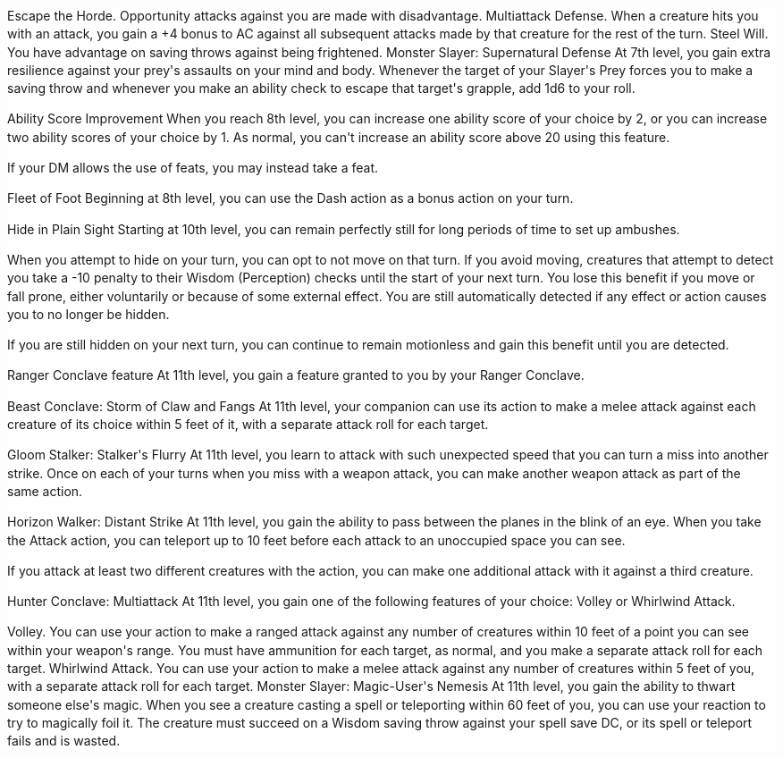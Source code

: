 Escape the Horde. Opportunity attacks against you are made with disadvantage. Multiattack Defense. When a creature hits you with an attack, you gain a +4 bonus to AC against all subsequent attacks made by that creature for the rest of the turn. Steel Will. You have advantage on saving throws against being frightened. Monster Slayer: Supernatural Defense At 7th level, you gain extra resilience against your prey's assaults on your mind and body. Whenever the target of your Slayer's Prey forces you to make a saving throw and whenever you make an ability check to escape that target's grapple, add 1d6 to your roll.

Ability Score Improvement When you reach 8th level, you can increase one ability score of your choice by 2, or you can increase two ability scores of your choice by 1. As normal, you can't increase an ability score above 20 using this feature.

If your DM allows the use of feats, you may instead take a feat.

Fleet of Foot Beginning at 8th level, you can use the Dash action as a bonus action on your turn.

Hide in Plain Sight Starting at 10th level, you can remain perfectly still for long periods of time to set up ambushes.

When you attempt to hide on your turn, you can opt to not move on that turn. If you avoid moving, creatures that attempt to detect you take a -10 penalty to their Wisdom \(Perception\) checks until the start of your next turn. You lose this benefit if you move or fall prone, either voluntarily or because of some external effect. You are still automatically detected if any effect or action causes you to no longer be hidden.

If you are still hidden on your next turn, you can continue to remain motionless and gain this benefit until you are detected.

Ranger Conclave feature At 11th level, you gain a feature granted to you by your Ranger Conclave.

Beast Conclave: Storm of Claw and Fangs At 11th level, your companion can use its action to make a melee attack against each creature of its choice within 5 feet of it, with a separate attack roll for each target.

Gloom Stalker: Stalker's Flurry At 11th level, you learn to attack with such unexpected speed that you can turn a miss into another strike. Once on each of your turns when you miss with a weapon attack, you can make another weapon attack as part of the same action.

Horizon Walker: Distant Strike At 11th level, you gain the ability to pass between the planes in the blink of an eye. When you take the Attack action, you can teleport up to 10 feet before each attack to an unoccupied space you can see.

If you attack at least two different creatures with the action, you can make one additional attack with it against a third creature.

Hunter Conclave: Multiattack At 11th level, you gain one of the following features of your choice: Volley or Whirlwind Attack.

Volley. You can use your action to make a ranged attack against any number of creatures within 10 feet of a point you can see within your weapon's range. You must have ammunition for each target, as normal, and you make a separate attack roll for each target. Whirlwind Attack. You can use your action to make a melee attack against any number of creatures within 5 feet of you, with a separate attack roll for each target. Monster Slayer: Magic-User's Nemesis At 11th level, you gain the ability to thwart someone else's magic. When you see a creature casting a spell or teleporting within 60 feet of you, you can use your reaction to try to magically foil it. The creature must succeed on a Wisdom saving throw against your spell save DC, or its spell or teleport fails and is wasted.

